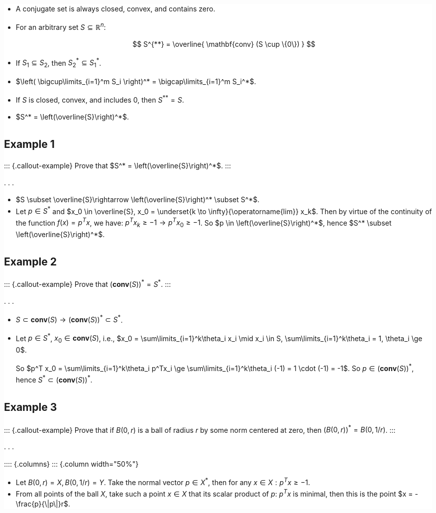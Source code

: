 * A conjugate set is always closed, convex, and contains zero.
* For an arbitrary set $S \subseteq \mathbb{R}^n$: 

    $$
     S^{**} = \overline{ \mathbf{conv} (S \cup \{0\}) }
    $$

* If $S_1 \subseteq S_2$, then $S_2^* \subseteq S_1^*$.
* $\left( \bigcup\limits_{i=1}^m S_i \right)^* = \bigcap\limits_{i=1}^m S_i^*$.
* If $S$ is closed, convex, and includes $0$, then $S^{**} = S$.
* $S^* = \left(\overline{S}\right)^*$.

## Example 1

::: {.callout-example}
Prove that $S^* = \left(\overline{S}\right)^*$.
:::

. . .

* $S \subset \overline{S}\rightarrow \left(\overline{S}\right)^* \subset S^*$.
* Let $p \in S^*$ and $x_0 \in \overline{S}, x_0 = \underset{k \to \infty}{\operatorname{lim}} x_k$. Then by virtue of the continuity of the function $f(x) = p^Tx$, we have: $p^T x_k \ge -1 \to p^Tx_0 \ge -1$. So $p \in \left(\overline{S}\right)^*$, hence $S^* \subset \left(\overline{S}\right)^*$.

## Example 2

::: {.callout-example}
Prove that $\left( \mathbf{conv}(S) \right)^* = S^*$.
:::

. . .

* $S \subset \mathbf{conv}(S) \to \left( \mathbf{conv}(S) \right)^* \subset S^*$.
* Let $p \in S^*$, $x_0 \in \mathbf{conv}(S)$, i.e., $x_0 = \sum\limits_{i=1}^k\theta_i x_i \mid x_i \in S, \sum\limits_{i=1}^k\theta_i = 1, \theta_i \ge 0$.

    So $p^T x_0 = \sum\limits_{i=1}^k\theta_i p^Tx_i \ge \sum\limits_{i=1}^k\theta_i (-1) = 1 \cdot (-1) = -1$. So $p \in \left( \mathbf{conv}(S) \right)^*$, hence $S^* \subset \left( \mathbf{conv}(S) \right)^*$.


## Example 3

::: {.callout-example}
Prove that if $B(0,r)$ is a ball of radius $r$ by some norm centered at zero, then $\left( B(0,r) \right)^* = B(0,1/r)$.
:::

. . .

:::: {.columns}
::: {.column width="50%"}

* Let $B(0,r) = X, B(0,1/r) = Y$. Take the normal vector $p \in X^*$, then for any $x \in X: p^Tx \ge -1$.
* From all points of the ball $X$, take such a point $x \in X$ that its scalar product of $p$: $p^Tx$ is minimal, then this is the point $x = -\frac{p}{\|p\|}r$.
